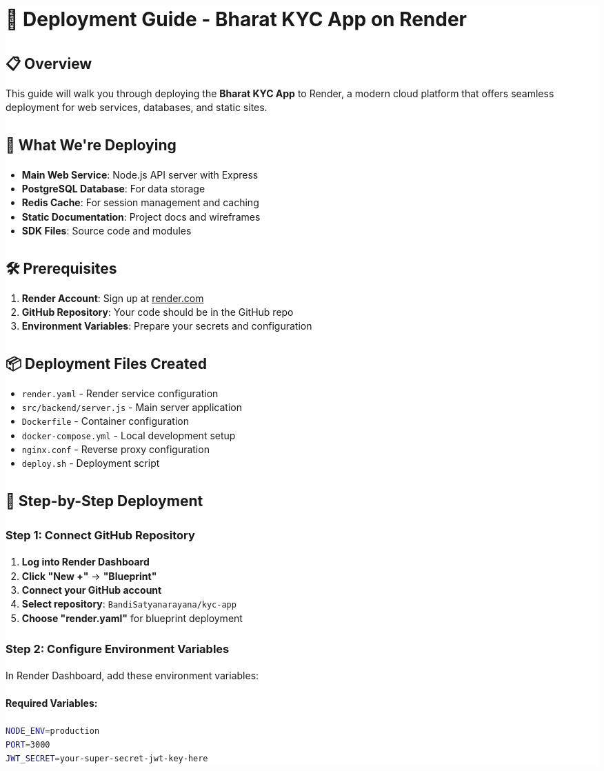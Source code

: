 # 🚀 Deployment Guide - Bharat KYC App on Render

## 📋 Overview

This guide will walk you through deploying the **Bharat KYC App** to Render, a modern cloud platform that offers seamless deployment for web services, databases, and static sites.

## 🎯 What We're Deploying

- **Main Web Service**: Node.js API server with Express
- **PostgreSQL Database**: For data storage
- **Redis Cache**: For session management and caching
- **Static Documentation**: Project docs and wireframes
- **SDK Files**: Source code and modules

## 🛠️ Prerequisites

1. **Render Account**: Sign up at [render.com](https://render.com)
2. **GitHub Repository**: Your code should be in the GitHub repo
3. **Environment Variables**: Prepare your secrets and configuration

## 📦 Deployment Files Created

- `render.yaml` - Render service configuration
- `src/backend/server.js` - Main server application
- `Dockerfile` - Container configuration
- `docker-compose.yml` - Local development setup
- `nginx.conf` - Reverse proxy configuration
- `deploy.sh` - Deployment script

## 🚀 Step-by-Step Deployment

### Step 1: Connect GitHub Repository

1. **Log into Render Dashboard**
2. **Click "New +"** → **"Blueprint"**
3. **Connect your GitHub account**
4. **Select repository**: `BandiSatyanarayana/kyc-app`
5. **Choose "render.yaml"** for blueprint deployment

### Step 2: Configure Environment Variables

In Render Dashboard, add these environment variables:

#### Required Variables:
```bash
NODE_ENV=production
PORT=3000
JWT_SECRET=your-super-secret-jwt-key-here
```
